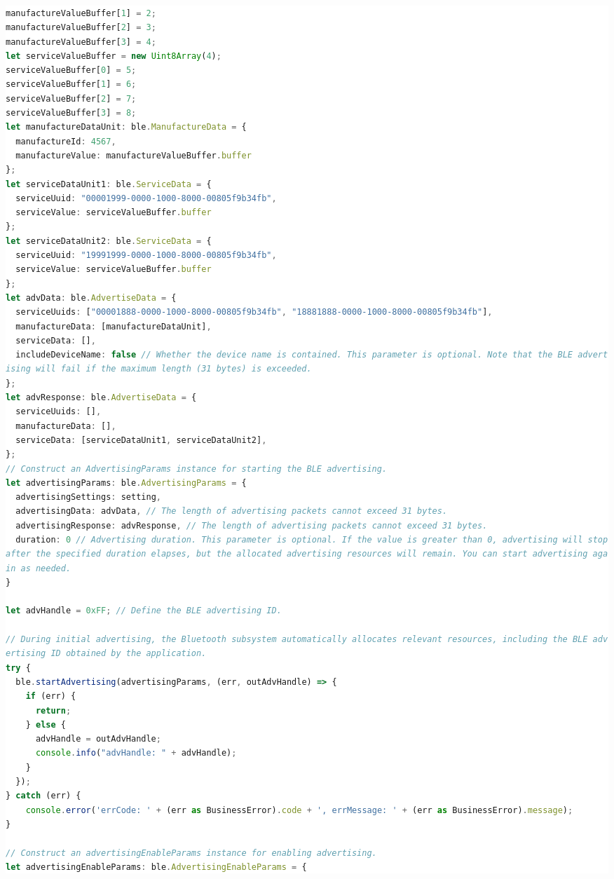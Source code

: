```ts
manufactureValueBuffer[1] = 2;
manufactureValueBuffer[2] = 3;
manufactureValueBuffer[3] = 4;
let serviceValueBuffer = new Uint8Array(4);
serviceValueBuffer[0] = 5;
serviceValueBuffer[1] = 6;
serviceValueBuffer[2] = 7;
serviceValueBuffer[3] = 8;
let manufactureDataUnit: ble.ManufactureData = {
  manufactureId: 4567,
  manufactureValue: manufactureValueBuffer.buffer
};
let serviceDataUnit1: ble.ServiceData = {
  serviceUuid: "00001999-0000-1000-8000-00805f9b34fb",
  serviceValue: serviceValueBuffer.buffer
};
let serviceDataUnit2: ble.ServiceData = {
  serviceUuid: "19991999-0000-1000-8000-00805f9b34fb",
  serviceValue: serviceValueBuffer.buffer
};
let advData: ble.AdvertiseData = {
  serviceUuids: ["00001888-0000-1000-8000-00805f9b34fb", "18881888-0000-1000-8000-00805f9b34fb"],
  manufactureData: [manufactureDataUnit],
  serviceData: [],
  includeDeviceName: false // Whether the device name is contained. This parameter is optional. Note that the BLE advertising will fail if the maximum length (31 bytes) is exceeded.
};
let advResponse: ble.AdvertiseData = {
  serviceUuids: [],
  manufactureData: [],
  serviceData: [serviceDataUnit1, serviceDataUnit2],
};
// Construct an AdvertisingParams instance for starting the BLE advertising.
let advertisingParams: ble.AdvertisingParams = {
  advertisingSettings: setting,
  advertisingData: advData, // The length of advertising packets cannot exceed 31 bytes.
  advertisingResponse: advResponse, // The length of advertising packets cannot exceed 31 bytes.
  duration: 0 // Advertising duration. This parameter is optional. If the value is greater than 0, advertising will stop after the specified duration elapses, but the allocated advertising resources will remain. You can start advertising again as needed.
}

let advHandle = 0xFF; // Define the BLE advertising ID.

// During initial advertising, the Bluetooth subsystem automatically allocates relevant resources, including the BLE advertising ID obtained by the application.
try {
  ble.startAdvertising(advertisingParams, (err, outAdvHandle) => {
    if (err) {
      return;
    } else {
      advHandle = outAdvHandle;
      console.info("advHandle: " + advHandle);
    }
  });
} catch (err) {
    console.error('errCode: ' + (err as BusinessError).code + ', errMessage: ' + (err as BusinessError).message);
}

// Construct an advertisingEnableParams instance for enabling advertising.
let advertisingEnableParams: ble.AdvertisingEnableParams = {
```